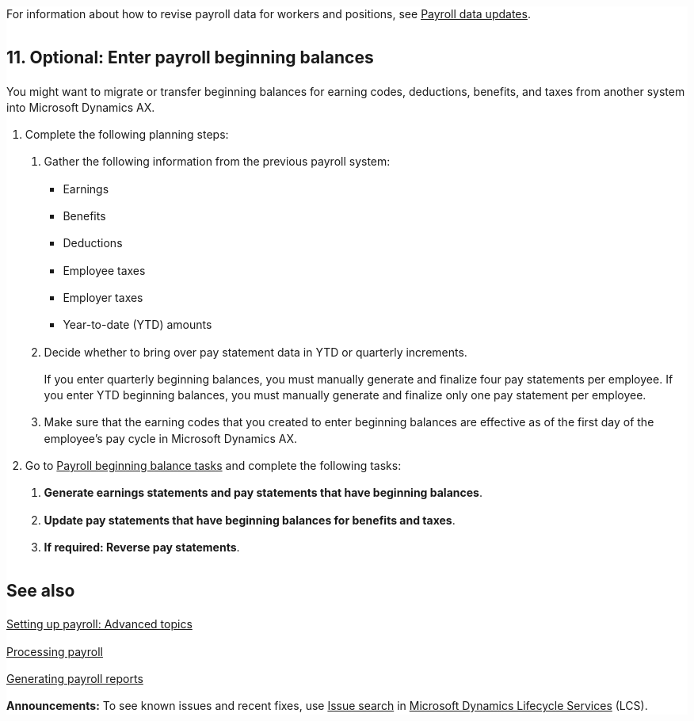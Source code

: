 For information about how to revise payroll data for workers and positions, see [Payroll data updates](payroll-data-updates.md).

## 11\. Optional: Enter payroll beginning balances

You might want to migrate or transfer beginning balances for earning codes, deductions, benefits, and taxes from another system into Microsoft Dynamics AX.

1.  Complete the following planning steps:
    
    1.  Gather the following information from the previous payroll system:
        
          - Earnings
        
          - Benefits
        
          - Deductions
        
          - Employee taxes
        
          - Employer taxes
        
          - Year-to-date (YTD) amounts
    
    2.  Decide whether to bring over pay statement data in YTD or quarterly increments.
        
        If you enter quarterly beginning balances, you must manually generate and finalize four pay statements per employee. If you enter YTD beginning balances, you must manually generate and finalize only one pay statement per employee.
    
    3.  Make sure that the earning codes that you created to enter beginning balances are effective as of the first day of the employee’s pay cycle in Microsoft Dynamics AX.

2.  Go to [Payroll beginning balance tasks](payroll-beginning-balance-tasks.md) and complete the following tasks:
    
    1.  **Generate earnings statements and pay statements that have beginning balances**.
    
    2.  **Update pay statements that have beginning balances for benefits and taxes**.
    
    3.  **If required: Reverse pay statements**.

## See also

[Setting up payroll: Advanced topics](setting-up-payroll-advanced-topics.md)

[Processing payroll](processing-payroll.md)

[Generating payroll reports](generating-payroll-reports.md)

  
**Announcements:** To see known issues and recent fixes, use [Issue search](http://go.microsoft.com/fwlink/?linkid=389258) in [Microsoft Dynamics Lifecycle Services](http://go.microsoft.com/fwlink/?linkid=306505) (LCS).

